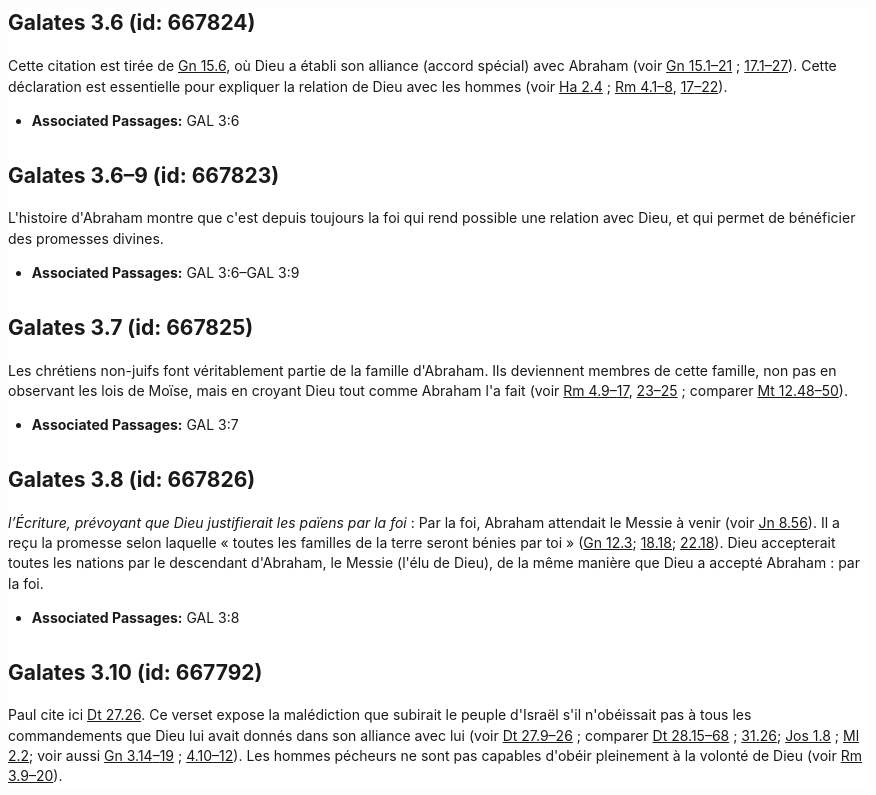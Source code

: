 ## Galates 3.6 (id: 667824)

Cette citation est tirée de [Gn 15\.6](https://ref.ly/Gen15:6), où Dieu a établi son alliance (accord spécial) avec Abraham (voir [Gn 15\.1–21](https://ref.ly/Gen15:1-Gen15:21) ; [17\.1](https://ref.ly/Gen17:1-Gen17:27)[–](https://ref.ly/Gen15:1-Gen15:21)[27](https://ref.ly/Gen17:1-Gen17:27)). Cette déclaration est essentielle pour expliquer la relation de Dieu avec les hommes (voir [Ha 2\.4](https://ref.ly/Hab2:4) ; [Rm 4\.1](https://ref.ly/Rom4:1-Rom4:8)[–](https://ref.ly/Gen15:1-Gen15:21)[8](https://ref.ly/Rom4:1-Rom4:8), [17](https://ref.ly/Rom4:17-Rom4:22)[–](https://ref.ly/Gen15:1-Gen15:21)[22](https://ref.ly/Rom4:17-Rom4:22)).

* **Associated Passages:** GAL 3:6

## Galates 3.6–9 (id: 667823)

L'histoire d'Abraham montre que c'est depuis toujours la foi qui rend possible une relation avec Dieu, et qui permet de bénéficier des promesses divines.

* **Associated Passages:** GAL 3:6–GAL 3:9

## Galates 3.7 (id: 667825)

Les chrétiens non\-juifs font véritablement partie de la famille d'Abraham. Ils deviennent membres de cette famille, non pas en observant les lois de Moïse, mais en croyant Dieu tout comme Abraham l'a fait (voir [Rm 4\.9](https://ref.ly/Rom4:9-Rom4:17)[–](https://ref.ly/Gen15:1-Gen15:21)[17](https://ref.ly/Rom4:9-Rom4:17), [23](https://ref.ly/Rom4:23-Rom4:25)[–](https://ref.ly/Gen15:1-Gen15:21)[25](https://ref.ly/Rom4:23-Rom4:25) ; comparer [Mt 12\.48](https://ref.ly/Matt12:48-Matt12:50)[–](https://ref.ly/Gen15:1-Gen15:21)[50](https://ref.ly/Matt12:48-Matt12:50)).

* **Associated Passages:** GAL 3:7

## Galates 3.8 (id: 667826)

*l’Écriture, prévoyant que Dieu justifierait les païens par la foi* : Par la foi, Abraham attendait le Messie à venir (voir [Jn 8\.56](https://ref.ly/John8:56)). Il a reçu la promesse selon laquelle « toutes les familles de la terre seront bénies par toi » ([Gn 12\.3](https://ref.ly/Gen12:3); [18\.18](https://ref.ly/Gen18:18); [22\.18](https://ref.ly/Gen22:18)). Dieu accepterait toutes les nations par le descendant d'Abraham, le Messie (l'élu de Dieu), de la même manière que Dieu a accepté Abraham : par la foi.

* **Associated Passages:** GAL 3:8

## Galates 3.10 (id: 667792)

Paul cite ici [Dt 27\.26](https://ref.ly/Deut27:26). Ce verset expose la malédiction que subirait le peuple d'Israël s'il n'obéissait pas à tous les commandements que Dieu lui avait donnés dans son alliance avec lui (voir [Dt 27\.9–26](https://ref.ly/Deut27:9-Deut27:26) ; comparer [Dt 28\.15](https://ref.ly/Deut28:15-Deut28:68)[–](https://ref.ly/Deut27:9-Deut27:26)[68](https://ref.ly/Deut28:15-Deut28:68) ; [31\.26](https://ref.ly/Deut31:26); [Jos 1\.8](https://ref.ly/Josh1:8) ; [Ml 2\.2](https://ref.ly/Mal2:2); voir aussi [Gn 3\.14](https://ref.ly/Gen3:14-Gen3:19)[–](https://ref.ly/Deut27:9-Deut27:26)[19](https://ref.ly/Gen3:14-Gen3:19) ; [4\.10](https://ref.ly/Gen4:10-Gen4:12)[–](https://ref.ly/Deut27:9-Deut27:26)[12](https://ref.ly/Gen4:10-Gen4:12)). Les hommes pécheurs ne sont pas capables d'obéir pleinement à la volonté de Dieu (voir [Rm 3\.9](https://ref.ly/Rom3:9-Rom3:20)[–](https://ref.ly/Deut27:9-Deut27:26)[20](https://ref.ly/Rom3:9-Rom3:20)).
